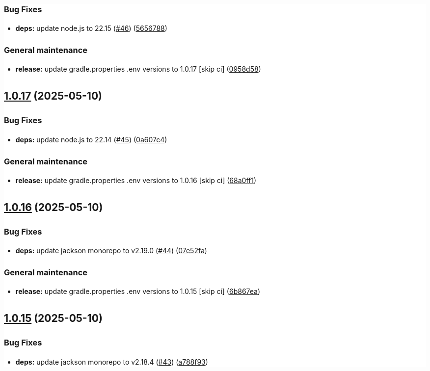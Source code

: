 ### Bug Fixes

* **deps:** update node.js to 22.15 ([#46](https://github.com/anitvam/experiment-2025-acsos-ship-clustered-comm/issues/46)) ([5656788](https://github.com/anitvam/experiment-2025-acsos-ship-clustered-comm/commit/565678816bafdb83f67031f3be4b2c7d5a18fab7))

### General maintenance

* **release:** update gradle.properties .env versions to 1.0.17 [skip ci] ([0958d58](https://github.com/anitvam/experiment-2025-acsos-ship-clustered-comm/commit/0958d58b9961761756cf15b38b63bb46728e730a))

## [1.0.17](https://github.com/anitvam/experiment-2025-acsos-ship-clustered-comm/compare/1.0.16...1.0.17) (2025-05-10)

### Bug Fixes

* **deps:** update node.js to 22.14 ([#45](https://github.com/anitvam/experiment-2025-acsos-ship-clustered-comm/issues/45)) ([0a607c4](https://github.com/anitvam/experiment-2025-acsos-ship-clustered-comm/commit/0a607c458b974a67b60ed07ad0f1d45ee5161da1))

### General maintenance

* **release:** update gradle.properties .env versions to 1.0.16 [skip ci] ([68a0ff1](https://github.com/anitvam/experiment-2025-acsos-ship-clustered-comm/commit/68a0ff1b8a5c119473f5939c490b79e9f9c3e47b))

## [1.0.16](https://github.com/anitvam/experiment-2025-acsos-ship-clustered-comm/compare/1.0.15...1.0.16) (2025-05-10)

### Bug Fixes

* **deps:** update jackson monorepo to v2.19.0 ([#44](https://github.com/anitvam/experiment-2025-acsos-ship-clustered-comm/issues/44)) ([07e52fa](https://github.com/anitvam/experiment-2025-acsos-ship-clustered-comm/commit/07e52fa6d2902baecb06cfbce5c53b3b501cf57d))

### General maintenance

* **release:** update gradle.properties .env versions to 1.0.15 [skip ci] ([6b867ea](https://github.com/anitvam/experiment-2025-acsos-ship-clustered-comm/commit/6b867eaaa438fb3246824218cd8652ade449fe0e))

## [1.0.15](https://github.com/anitvam/experiment-2025-acsos-ship-clustered-comm/compare/1.0.14...1.0.15) (2025-05-10)

### Bug Fixes

* **deps:** update jackson monorepo to v2.18.4 ([#43](https://github.com/anitvam/experiment-2025-acsos-ship-clustered-comm/issues/43)) ([a788f93](https://github.com/anitvam/experiment-2025-acsos-ship-clustered-comm/commit/a788f93f8fd3af61d148494cfffcdbfe549d7c2e))
